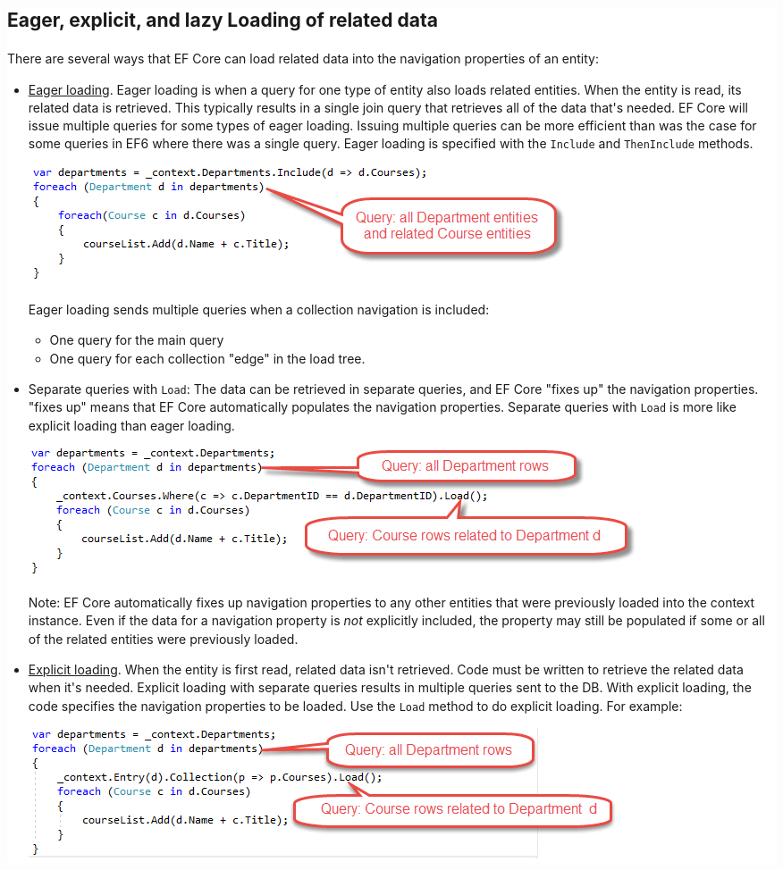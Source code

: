 ## Eager, explicit, and lazy Loading of related data

There are several ways that EF Core can load related data into the navigation properties of an entity:

* [Eager loading](/ef/core/querying/related-data#eager-loading). Eager loading is when a query for one type of entity also loads related entities. When the entity is read, its related data is retrieved. This typically results in a single join query that retrieves all of the data that's needed. EF Core will issue multiple queries for some types of eager loading. Issuing multiple queries can be more efficient than was the case for some queries in EF6 where there was a single query. Eager loading is specified with the `Include` and `ThenInclude` methods.

  ![Eager loading example](read-related-data/_static/eager-loading.png)
 
  Eager loading sends multiple queries when a collection navigation is included:

  * One query for the main query 
  * One query for each collection "edge" in the load tree.

* Separate queries with `Load`: The data can be retrieved in separate queries, and EF Core "fixes up" the navigation properties. "fixes up" means that EF Core automatically populates the navigation properties. Separate queries with `Load` is more like explicit loading than eager loading.

  ![Separate queries example](read-related-data/_static/separate-queries.png)

  Note: EF Core automatically fixes up navigation properties to any other entities that were previously loaded into the context instance. Even if the data for a navigation property is *not* explicitly included, the property may still be populated if some or all of the related entities were previously loaded.

* [Explicit loading](/ef/core/querying/related-data#explicit-loading). When the entity is first read, related data isn't retrieved. Code must be written to retrieve the related data when it's needed. Explicit loading with separate queries results in multiple queries sent to the DB. With explicit loading, the code specifies the navigation properties to be loaded. Use the `Load` method to do explicit loading. For example:

  ![Explicit loading example](read-related-data/_static/explicit-loading.png)
